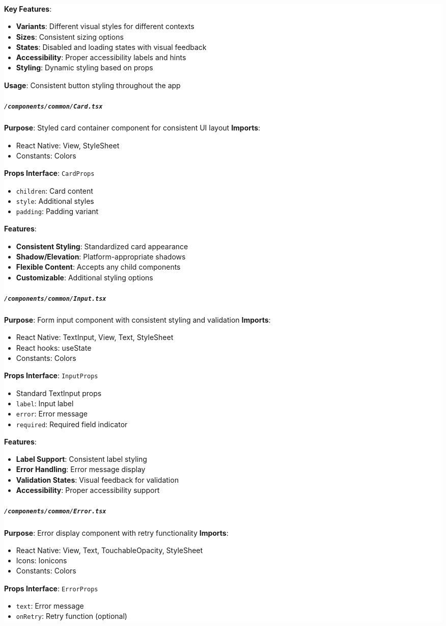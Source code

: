 **Key Features**:
- **Variants**: Different visual styles for different contexts
- **Sizes**: Consistent sizing options
- **States**: Disabled and loading states with visual feedback
- **Accessibility**: Proper accessibility labels and hints
- **Styling**: Dynamic styling based on props

**Usage**: Consistent button styling throughout the app

##### `/components/common/Card.tsx`
**Purpose**: Styled card container component for consistent UI layout
**Imports**:
- React Native: View, StyleSheet
- Constants: Colors

**Props Interface**: `CardProps`
- `children`: Card content
- `style`: Additional styles
- `padding`: Padding variant

**Features**:
- **Consistent Styling**: Standardized card appearance
- **Shadow/Elevation**: Platform-appropriate shadows
- **Flexible Content**: Accepts any child components
- **Customizable**: Additional styling options

##### `/components/common/Input.tsx`
**Purpose**: Form input component with consistent styling and validation
**Imports**:
- React Native: TextInput, View, Text, StyleSheet
- React hooks: useState
- Constants: Colors

**Props Interface**: `InputProps`
- Standard TextInput props
- `label`: Input label
- `error`: Error message
- `required`: Required field indicator

**Features**:
- **Label Support**: Consistent label styling
- **Error Handling**: Error message display
- **Validation States**: Visual feedback for validation
- **Accessibility**: Proper accessibility support

##### `/components/common/Error.tsx`
**Purpose**: Error display component with retry functionality
**Imports**:
- React Native: View, Text, TouchableOpacity, StyleSheet
- Icons: Ionicons
- Constants: Colors

**Props Interface**: `ErrorProps`
- `text`: Error message
- `onRetry`: Retry function (optional)
